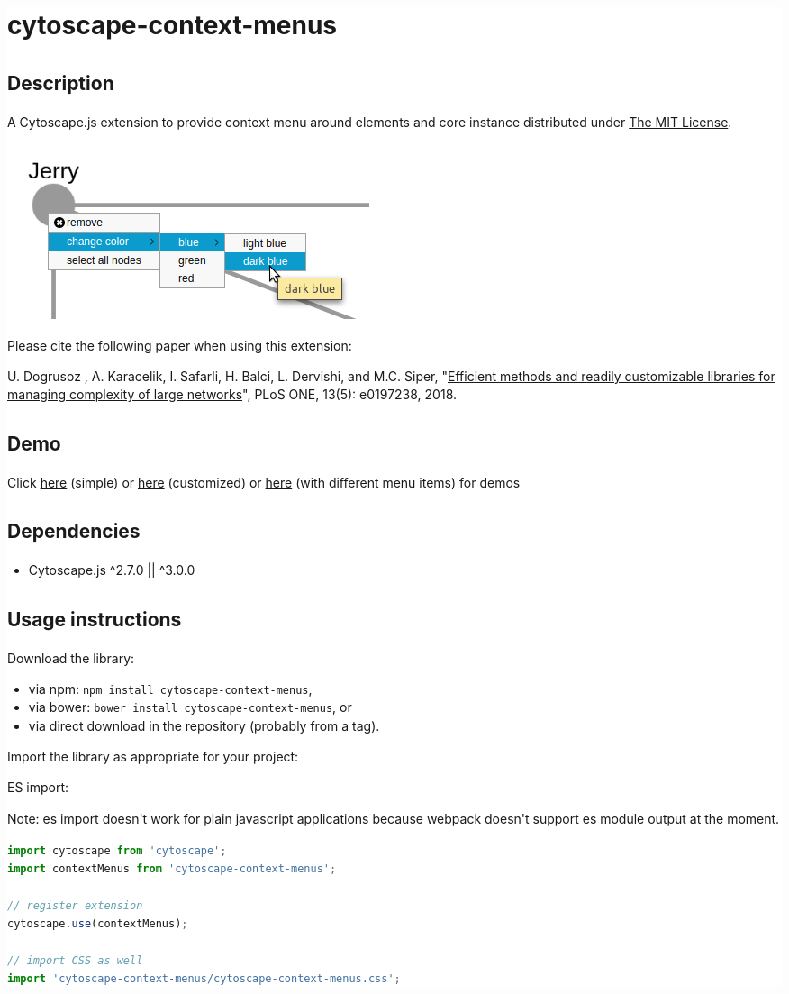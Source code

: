 cytoscape-context-menus
================================================================================


## Description

A Cytoscape.js extension to provide context menu around elements and core instance distributed under [The MIT License](https://opensource.org/licenses/MIT).

![Image of extension](assets/example.png)

Please cite the following paper when using this extension:

U. Dogrusoz , A. Karacelik, I. Safarli, H. Balci, L. Dervishi, and M.C. Siper, "[Efficient methods and readily customizable libraries for managing complexity of large networks](https://doi.org/10.1371/journal.pone.0197238)", PLoS ONE, 13(5): e0197238, 2018.

## Demo

Click [here](https://ivis-at-bilkent.github.io/cytoscape.js-context-menus/demo.html) (simple) or [here](https://ivis-at-bilkent.github.io/cytoscape.js-context-menus/demo-customized.html) (customized) or [here](https://ivis-at-bilkent.github.io/cytoscape.js-context-menus/demo-show-hide-menuitem.html) (with different menu items) for demos

## Dependencies

 * Cytoscape.js ^2.7.0 || ^3.0.0


## Usage instructions

Download the library:
 * via npm: `npm install cytoscape-context-menus`,
 * via bower: `bower install cytoscape-context-menus`, or
 * via direct download in the repository (probably from a tag).

Import the library as appropriate for your project:

ES import:

Note: es import doesn't work for plain javascript applications because webpack doesn't support es module output at the moment.

```js
import cytoscape from 'cytoscape';
import contextMenus from 'cytoscape-context-menus';

// register extension
cytoscape.use(contextMenus);

// import CSS as well
import 'cytoscape-context-menus/cytoscape-context-menus.css';
```
